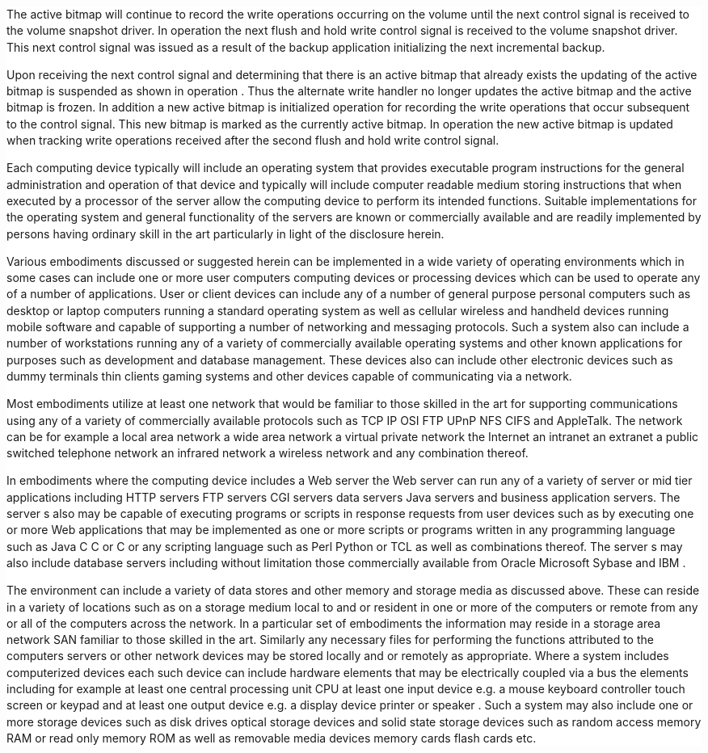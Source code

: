 The active bitmap will continue to record the write operations occurring on the volume until the next control signal is received to the volume snapshot driver. In operation the next flush and hold write control signal is received to the volume snapshot driver. This next control signal was issued as a result of the backup application initializing the next incremental backup.

Upon receiving the next control signal and determining that there is an active bitmap that already exists the updating of the active bitmap is suspended as shown in operation . Thus the alternate write handler no longer updates the active bitmap and the active bitmap is frozen. In addition a new active bitmap is initialized operation for recording the write operations that occur subsequent to the control signal. This new bitmap is marked as the currently active bitmap. In operation the new active bitmap is updated when tracking write operations received after the second flush and hold write control signal.

Each computing device typically will include an operating system that provides executable program instructions for the general administration and operation of that device and typically will include computer readable medium storing instructions that when executed by a processor of the server allow the computing device to perform its intended functions. Suitable implementations for the operating system and general functionality of the servers are known or commercially available and are readily implemented by persons having ordinary skill in the art particularly in light of the disclosure herein.

Various embodiments discussed or suggested herein can be implemented in a wide variety of operating environments which in some cases can include one or more user computers computing devices or processing devices which can be used to operate any of a number of applications. User or client devices can include any of a number of general purpose personal computers such as desktop or laptop computers running a standard operating system as well as cellular wireless and handheld devices running mobile software and capable of supporting a number of networking and messaging protocols. Such a system also can include a number of workstations running any of a variety of commercially available operating systems and other known applications for purposes such as development and database management. These devices also can include other electronic devices such as dummy terminals thin clients gaming systems and other devices capable of communicating via a network.

Most embodiments utilize at least one network that would be familiar to those skilled in the art for supporting communications using any of a variety of commercially available protocols such as TCP IP OSI FTP UPnP NFS CIFS and AppleTalk. The network can be for example a local area network a wide area network a virtual private network the Internet an intranet an extranet a public switched telephone network an infrared network a wireless network and any combination thereof.

In embodiments where the computing device includes a Web server the Web server can run any of a variety of server or mid tier applications including HTTP servers FTP servers CGI servers data servers Java servers and business application servers. The server s also may be capable of executing programs or scripts in response requests from user devices such as by executing one or more Web applications that may be implemented as one or more scripts or programs written in any programming language such as Java C C or C or any scripting language such as Perl Python or TCL as well as combinations thereof. The server s may also include database servers including without limitation those commercially available from Oracle Microsoft Sybase and IBM .

The environment can include a variety of data stores and other memory and storage media as discussed above. These can reside in a variety of locations such as on a storage medium local to and or resident in one or more of the computers or remote from any or all of the computers across the network. In a particular set of embodiments the information may reside in a storage area network SAN familiar to those skilled in the art. Similarly any necessary files for performing the functions attributed to the computers servers or other network devices may be stored locally and or remotely as appropriate. Where a system includes computerized devices each such device can include hardware elements that may be electrically coupled via a bus the elements including for example at least one central processing unit CPU at least one input device e.g. a mouse keyboard controller touch screen or keypad and at least one output device e.g. a display device printer or speaker . Such a system may also include one or more storage devices such as disk drives optical storage devices and solid state storage devices such as random access memory RAM or read only memory ROM as well as removable media devices memory cards flash cards etc.
